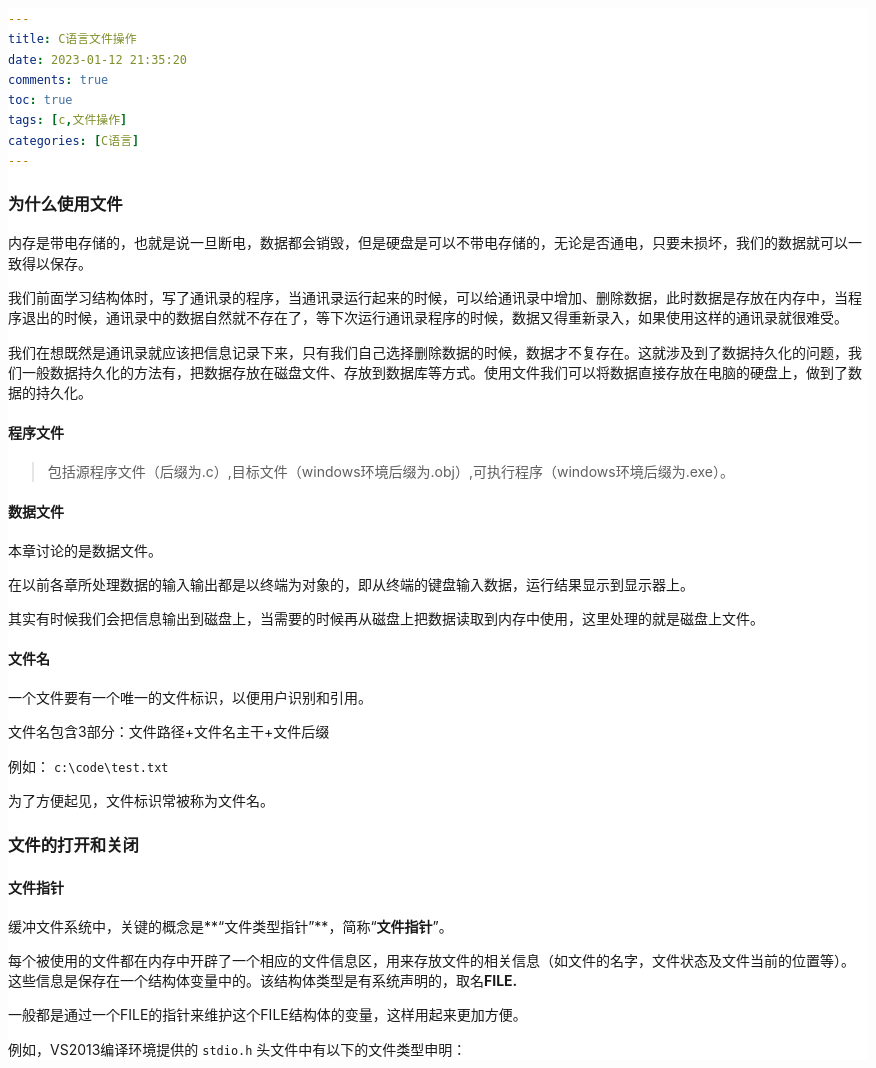 ```yaml
---
title: C语言文件操作
date: 2023-01-12 21:35:20
comments: true
toc: true
tags: [c,文件操作]
categories: [C语言]
---
```


### 为什么使用文件

内存是带电存储的，也就是说一旦断电，数据都会销毁，但是硬盘是可以不带电存储的，无论是否通电，只要未损坏，我们的数据就可以一致得以保存。

我们前面学习结构体时，写了通讯录的程序，当通讯录运行起来的时候，可以给通讯录中增加、删除数据，此时数据是存放在内存中，当程序退出的时候，通讯录中的数据自然就不存在了，等下次运行通讯录程序的时候，数据又得重新录入，如果使用这样的通讯录就很难受。

我们在想既然是通讯录就应该把信息记录下来，只有我们自己选择删除数据的时候，数据才不复存在。这就涉及到了数据持久化的问题，我们一般数据持久化的方法有，把数据存放在磁盘文件、存放到数据库等方式。使用文件我们可以将数据直接存放在电脑的硬盘上，做到了数据的持久化。

#### 程序文件

> 包括源程序文件（后缀为.c）,目标文件（windows环境后缀为.obj）,可执行程序（windows环境后缀为.exe）。

#### 数据文件

本章讨论的是数据文件。

在以前各章所处理数据的输入输出都是以终端为对象的，即从终端的键盘输入数据，运行结果显示到显示器上。

其实有时候我们会把信息输出到磁盘上，当需要的时候再从磁盘上把数据读取到内存中使用，这里处理的就是磁盘上文件。



#### 文件名

一个文件要有一个唯一的文件标识，以便用户识别和引用。

文件名包含3部分：文件路径+文件名主干+文件后缀

例如： `c:\code\test.txt`

为了方便起见，文件标识常被称为文件名。 	



### 文件的打开和关闭

#### 文件指针

缓冲文件系统中，关键的概念是**“文件类型指针”**，简称“**文件指针**”。

每个被使用的文件都在内存中开辟了一个相应的文件信息区，用来存放文件的相关信息（如文件的名字，文件状态及文件当前的位置等）。这些信息是保存在一个结构体变量中的。该结构体类型是有系统声明的，取名**FILE.**

一般都是通过一个FILE的指针来维护这个FILE结构体的变量，这样用起来更加方便。

例如，VS2013编译环境提供的 `stdio.h` 头文件中有以下的文件类型申明：
